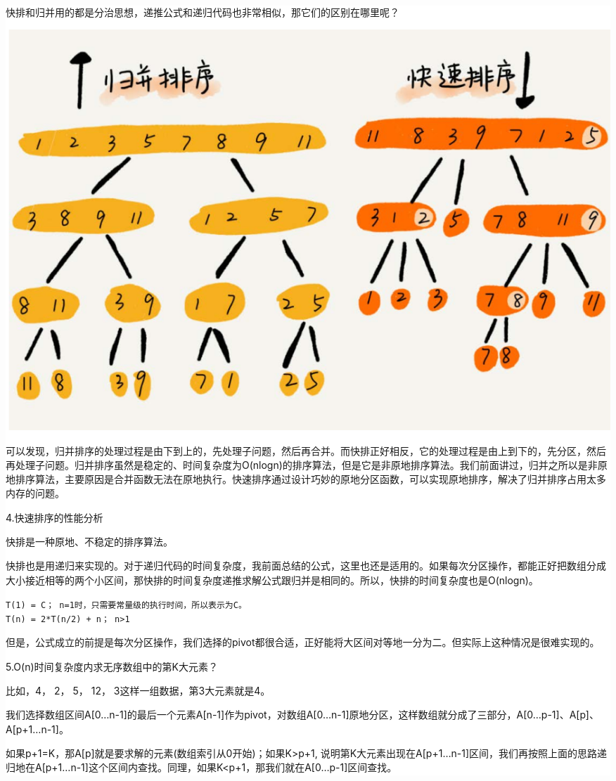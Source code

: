 快排和归并用的都是分治思想，递推公式和递归代码也非常相似，那它们的区别在哪里呢？

![Image text](https://github.com/QiuSYang/Data-Structure/blob/master/algorithm/sorts/images/13.png)

可以发现，归并排序的处理过程是由下到上的，先处理子问题，然后再合并。而快排正好相反，它的处理过程是由上到下的，先分区，然后再处理子问题。归并排序虽然是稳定的、时间复杂度为O(nlogn)的排序算法，但是它是非原地排序算法。我们前面讲过，归并之所以是非原地排序算法，主要原因是合并函数无法在原地执行。快速排序通过设计巧妙的原地分区函数，可以实现原地排序，解决了归并排序占用太多内存的问题。

4.快速排序的性能分析

快排是一种原地、不稳定的排序算法。

快排也是用递归来实现的。对于递归代码的时间复杂度，我前面总结的公式，这里也还是适用的。如果每次分区操作，都能正好把数组分成大小接近相等的两个小区间，那快排的时间复杂度递推求解公式跟归并是相同的。所以，快排的时间复杂度也是O(nlogn)。

    T(1) = C； n=1时，只需要常量级的执行时间，所以表示为C。
    T(n) = 2*T(n/2) + n； n>1

但是，公式成立的前提是每次分区操作，我们选择的pivot都很合适，正好能将大区间对等地一分为二。但实际上这种情况是很难实现的。

5.O(n)时间复杂度内求无序数组中的第K大元素？

比如，4， 2， 5， 12， 3这样一组数据，第3大元素就是4。

我们选择数组区间A[0…n-1]的最后一个元素A[n-1]作为pivot，对数组A[0…n-1]原地分区，这样数组就分成了三部分，A[0…p-1]、A[p]、A[p+1…n-1]。

如果p+1=K，那A[p]就是要求解的元素(数组索引从0开始)；如果K>p+1, 说明第K大元素出现在A[p+1…n-1]区间，我们再按照上面的思路递归地在A[p+1…n-1]这个区间内查找。同理，如果K<p+1，那我们就在A[0…p-1]区间查找。
